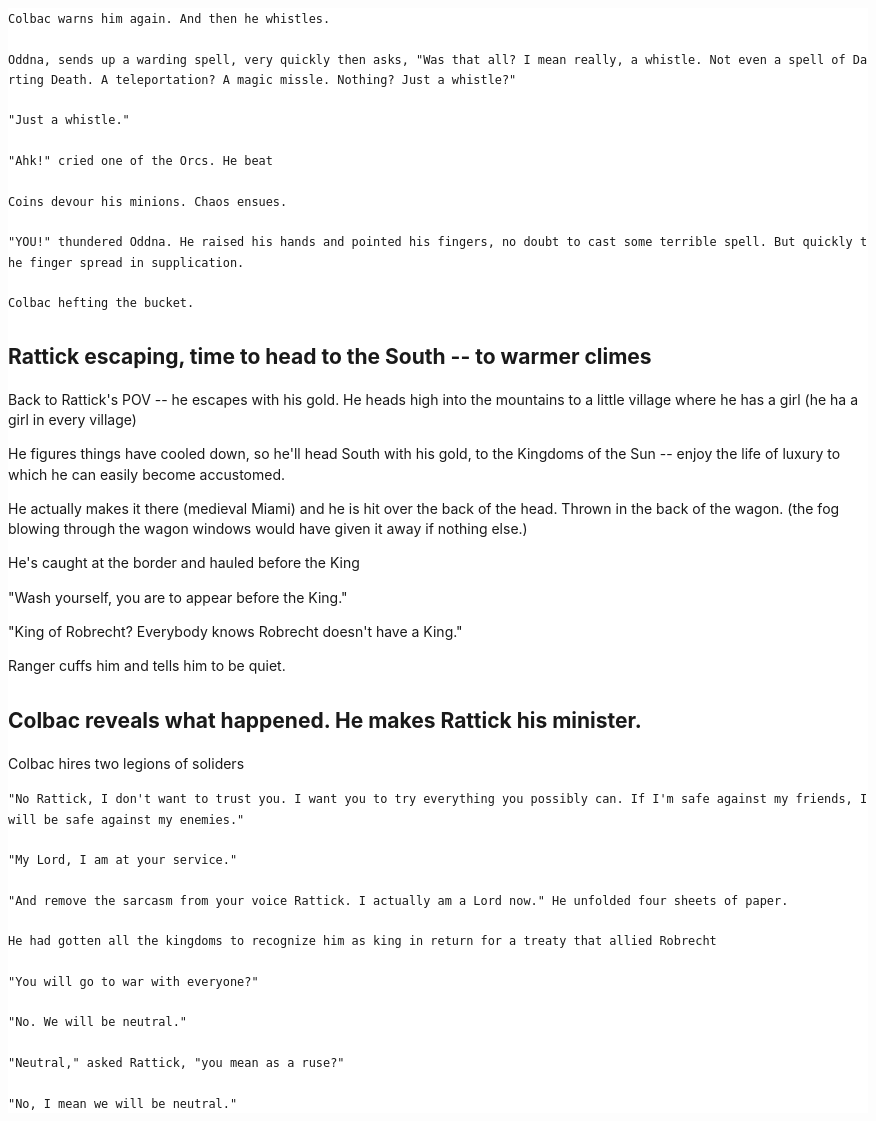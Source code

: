     Colbac warns him again. And then he whistles. 

    Oddna, sends up a warding spell, very quickly then asks, "Was that all? I mean really, a whistle. Not even a spell of Darting Death. A teleportation? A magic missle. Nothing? Just a whistle?"

    "Just a whistle."

    "Ahk!" cried one of the Orcs. He beat

    Coins devour his minions. Chaos ensues. 

    "YOU!" thundered Oddna. He raised his hands and pointed his fingers, no doubt to cast some terrible spell. But quickly the finger spread in supplication. 

    Colbac hefting the bucket. 


## Rattick escaping, time to head to the South -- to warmer climes

Back to Rattick's POV -- he escapes with his gold. He heads high into the mountains to a little village where he has a girl (he ha a girl in every village)

He figures things have cooled down, so he'll head South with his gold, to the Kingdoms of the Sun -- enjoy the life of luxury to which he can easily become accustomed. 

He actually makes it there (medieval Miami) and he is hit over the back of the head. Thrown in the back of the wagon. (the fog blowing through the wagon windows would have given it away if nothing else.)

He's caught at the border and hauled before the King 

"Wash yourself, you are to appear before the King."

"King of Robrecht? Everybody knows Robrecht doesn't have a King." 

Ranger cuffs him and tells him to be quiet. 


## Colbac reveals what happened. He makes Rattick his minister. 

Colbac hires two legions of soliders

    "No Rattick, I don't want to trust you. I want you to try everything you possibly can. If I'm safe against my friends, I will be safe against my enemies."

    "My Lord, I am at your service."

    "And remove the sarcasm from your voice Rattick. I actually am a Lord now." He unfolded four sheets of paper. 

    He had gotten all the kingdoms to recognize him as king in return for a treaty that allied Robrecht 

    "You will go to war with everyone?"

    "No. We will be neutral."

    "Neutral," asked Rattick, "you mean as a ruse?"

    "No, I mean we will be neutral."
